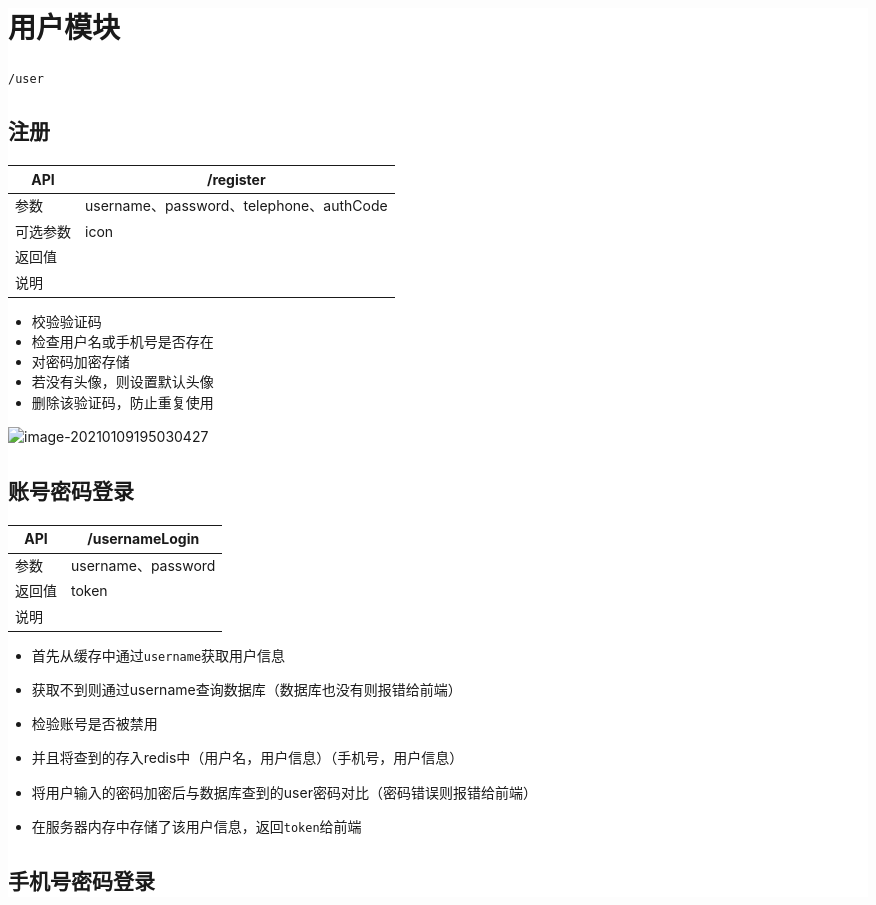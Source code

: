 # 用户模块

```
/user
```

## 注册

| API      | /register                               |
| -------- | --------------------------------------- |
| 参数     | username、password、telephone、authCode |
| 可选参数 | icon                                    |
| 返回值   |                                         |
| 说明     |                                         |

+ 校验验证码
+ 检查用户名或手机号是否存在
+ 对密码加密存储
+ 若没有头像，则设置默认头像
+ 删除该验证码，防止重复使用


![image-20210109195030427](https://tongji4m3.oss-cn-beijing.aliyuncs.com/image-20210109195030427.png)

## 账号密码登录

| API    | /usernameLogin     |
| ------ | ------------------ |
| 参数   | username、password |
| 返回值 | token              |
| 说明   |                    |

+ 首先从缓存中通过`username`获取用户信息

+ 获取不到则通过username查询数据库（数据库也没有则报错给前端）

+ 检验账号是否被禁用

+ 并且将查到的存入redis中（用户名，用户信息）（手机号，用户信息）

+ 将用户输入的密码加密后与数据库查到的user密码对比（密码错误则报错给前端）

+ 在服务器内存中存储了该用户信息，返回`token`给前端

	

	

	

## 手机号密码登录
